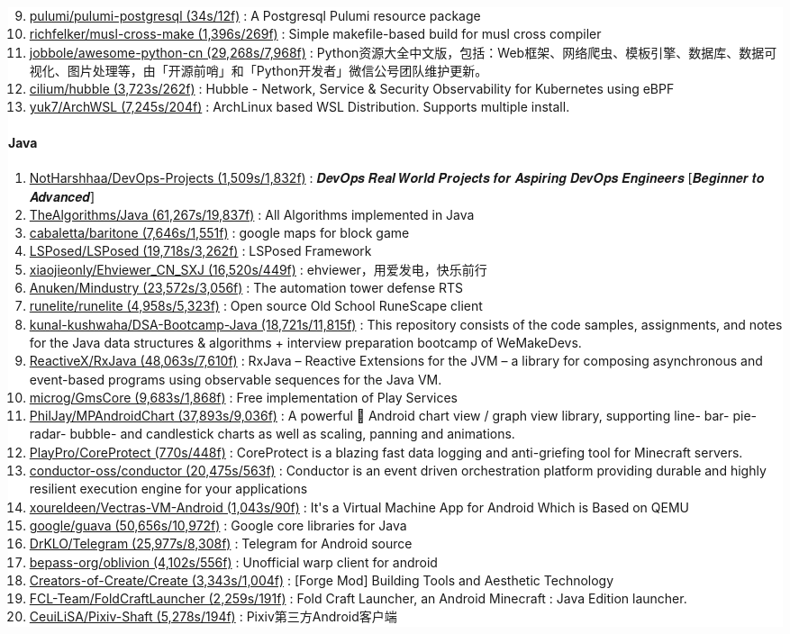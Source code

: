9. [pulumi/pulumi-postgresql (34s/12f)](https://github.com/pulumi/pulumi-postgresql) : A Postgresql Pulumi resource package
10. [richfelker/musl-cross-make (1,396s/269f)](https://github.com/richfelker/musl-cross-make) : Simple makefile-based build for musl cross compiler
11. [jobbole/awesome-python-cn (29,268s/7,968f)](https://github.com/jobbole/awesome-python-cn) : Python资源大全中文版，包括：Web框架、网络爬虫、模板引擎、数据库、数据可视化、图片处理等，由「开源前哨」和「Python开发者」微信公号团队维护更新。
12. [cilium/hubble (3,723s/262f)](https://github.com/cilium/hubble) : Hubble - Network, Service & Security Observability for Kubernetes using eBPF
13. [yuk7/ArchWSL (7,245s/204f)](https://github.com/yuk7/ArchWSL) : ArchLinux based WSL Distribution. Supports multiple install.

#### Java
1. [NotHarshhaa/DevOps-Projects (1,509s/1,832f)](https://github.com/NotHarshhaa/DevOps-Projects) : 𝑫𝒆𝒗𝑶𝒑𝒔 𝑹𝒆𝒂𝒍 𝑾𝒐𝒓𝒍𝒅 𝑷𝒓𝒐𝒋𝒆𝒄𝒕𝒔 𝒇𝒐𝒓 𝑨𝒔𝒑𝒊𝒓𝒊𝒏𝒈 𝑫𝒆𝒗𝑶𝒑𝒔 𝑬𝒏𝒈𝒊𝒏𝒆𝒆𝒓𝒔 [𝑩𝒆𝒈𝒊𝒏𝒏𝒆𝒓 𝒕𝒐 𝑨𝒅𝒗𝒂𝒏𝒄𝒆𝒅]
2. [TheAlgorithms/Java (61,267s/19,837f)](https://github.com/TheAlgorithms/Java) : All Algorithms implemented in Java
3. [cabaletta/baritone (7,646s/1,551f)](https://github.com/cabaletta/baritone) : google maps for block game
4. [LSPosed/LSPosed (19,718s/3,262f)](https://github.com/LSPosed/LSPosed) : LSPosed Framework
5. [xiaojieonly/Ehviewer_CN_SXJ (16,520s/449f)](https://github.com/xiaojieonly/Ehviewer_CN_SXJ) : ehviewer，用爱发电，快乐前行
6. [Anuken/Mindustry (23,572s/3,056f)](https://github.com/Anuken/Mindustry) : The automation tower defense RTS
7. [runelite/runelite (4,958s/5,323f)](https://github.com/runelite/runelite) : Open source Old School RuneScape client
8. [kunal-kushwaha/DSA-Bootcamp-Java (18,721s/11,815f)](https://github.com/kunal-kushwaha/DSA-Bootcamp-Java) : This repository consists of the code samples, assignments, and notes for the Java data structures & algorithms + interview preparation bootcamp of WeMakeDevs.
9. [ReactiveX/RxJava (48,063s/7,610f)](https://github.com/ReactiveX/RxJava) : RxJava – Reactive Extensions for the JVM – a library for composing asynchronous and event-based programs using observable sequences for the Java VM.
10. [microg/GmsCore (9,683s/1,868f)](https://github.com/microg/GmsCore) : Free implementation of Play Services
11. [PhilJay/MPAndroidChart (37,893s/9,036f)](https://github.com/PhilJay/MPAndroidChart) : A powerful 🚀 Android chart view / graph view library, supporting line- bar- pie- radar- bubble- and candlestick charts as well as scaling, panning and animations.
12. [PlayPro/CoreProtect (770s/448f)](https://github.com/PlayPro/CoreProtect) : CoreProtect is a blazing fast data logging and anti-griefing tool for Minecraft servers.
13. [conductor-oss/conductor (20,475s/563f)](https://github.com/conductor-oss/conductor) : Conductor is an event driven orchestration platform providing durable and highly resilient execution engine for your applications
14. [xoureldeen/Vectras-VM-Android (1,043s/90f)](https://github.com/xoureldeen/Vectras-VM-Android) : It's a Virtual Machine App for Android Which is Based on QEMU
15. [google/guava (50,656s/10,972f)](https://github.com/google/guava) : Google core libraries for Java
16. [DrKLO/Telegram (25,977s/8,308f)](https://github.com/DrKLO/Telegram) : Telegram for Android source
17. [bepass-org/oblivion (4,102s/556f)](https://github.com/bepass-org/oblivion) : Unofficial warp client for android
18. [Creators-of-Create/Create (3,343s/1,004f)](https://github.com/Creators-of-Create/Create) : [Forge Mod] Building Tools and Aesthetic Technology
19. [FCL-Team/FoldCraftLauncher (2,259s/191f)](https://github.com/FCL-Team/FoldCraftLauncher) : Fold Craft Launcher, an Android Minecraft : Java Edition launcher.
20. [CeuiLiSA/Pixiv-Shaft (5,278s/194f)](https://github.com/CeuiLiSA/Pixiv-Shaft) : Pixiv第三方Android客户端
